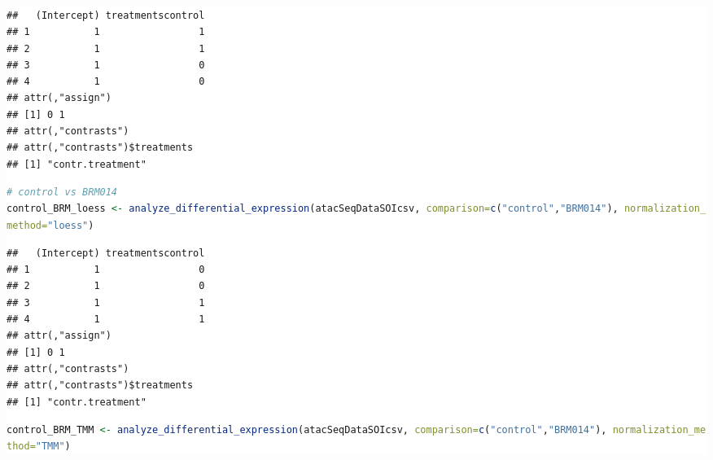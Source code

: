     ##   (Intercept) treatmentscontrol
    ## 1           1                 1
    ## 2           1                 1
    ## 3           1                 0
    ## 4           1                 0
    ## attr(,"assign")
    ## [1] 0 1
    ## attr(,"contrasts")
    ## attr(,"contrasts")$treatments
    ## [1] "contr.treatment"

``` r
# control vs BRM014
control_BRM_loess <- analyze_differential_expression(atacSeqDataSOIcsv, comparison=c("control","BRM014"), normalization_method="loess")
```

    ##   (Intercept) treatmentscontrol
    ## 1           1                 0
    ## 2           1                 0
    ## 3           1                 1
    ## 4           1                 1
    ## attr(,"assign")
    ## [1] 0 1
    ## attr(,"contrasts")
    ## attr(,"contrasts")$treatments
    ## [1] "contr.treatment"

``` r
control_BRM_TMM <- analyze_differential_expression(atacSeqDataSOIcsv, comparison=c("control","BRM014"), normalization_method="TMM")
```
